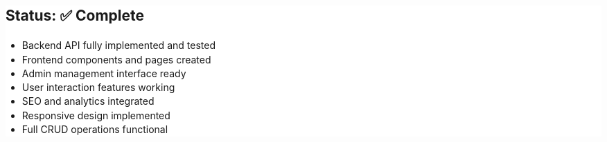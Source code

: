 ## Status: ✅ Complete
- Backend API fully implemented and tested
- Frontend components and pages created
- Admin management interface ready
- User interaction features working
- SEO and analytics integrated
- Responsive design implemented
- Full CRUD operations functional 